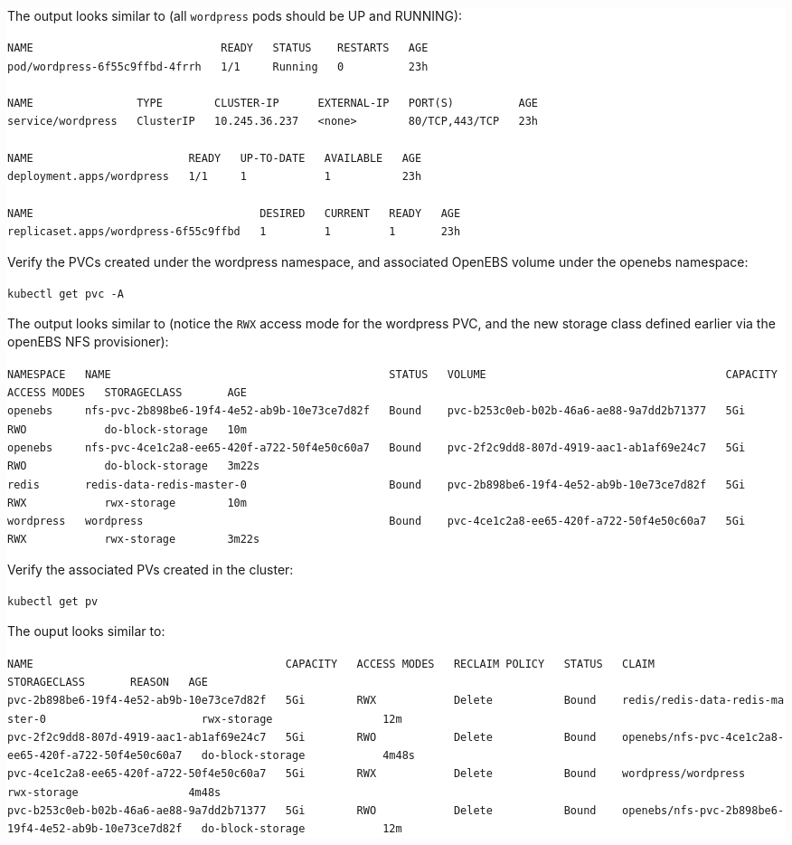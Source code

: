 The output looks similar to (all `wordpress` pods should be UP and RUNNING):

```text
NAME                             READY   STATUS    RESTARTS   AGE
pod/wordpress-6f55c9ffbd-4frrh   1/1     Running   0          23h

NAME                TYPE        CLUSTER-IP      EXTERNAL-IP   PORT(S)          AGE
service/wordpress   ClusterIP   10.245.36.237   <none>        80/TCP,443/TCP   23h

NAME                        READY   UP-TO-DATE   AVAILABLE   AGE
deployment.apps/wordpress   1/1     1            1           23h

NAME                                   DESIRED   CURRENT   READY   AGE
replicaset.apps/wordpress-6f55c9ffbd   1         1         1       23h
```

Verify the PVCs created under the wordpress namespace, and associated OpenEBS volume under the openebs namespace:

```console
kubectl get pvc -A
```

The output looks similar to (notice the `RWX` access mode for the wordpress PVC, and the new storage class defined earlier via the openEBS NFS provisioner):

```text
NAMESPACE   NAME                                           STATUS   VOLUME                                     CAPACITY   ACCESS MODES   STORAGECLASS       AGE
openebs     nfs-pvc-2b898be6-19f4-4e52-ab9b-10e73ce7d82f   Bound    pvc-b253c0eb-b02b-46a6-ae88-9a7dd2b71377   5Gi        RWO            do-block-storage   10m
openebs     nfs-pvc-4ce1c2a8-ee65-420f-a722-50f4e50c60a7   Bound    pvc-2f2c9dd8-807d-4919-aac1-ab1af69e24c7   5Gi        RWO            do-block-storage   3m22s
redis       redis-data-redis-master-0                      Bound    pvc-2b898be6-19f4-4e52-ab9b-10e73ce7d82f   5Gi        RWX            rwx-storage        10m
wordpress   wordpress                                      Bound    pvc-4ce1c2a8-ee65-420f-a722-50f4e50c60a7   5Gi        RWX            rwx-storage        3m22s
```

Verify the associated PVs created in the cluster:

```console
kubectl get pv
```

The ouput looks similar to:

```text
NAME                                       CAPACITY   ACCESS MODES   RECLAIM POLICY   STATUS   CLAIM                                                  STORAGECLASS       REASON   AGE
pvc-2b898be6-19f4-4e52-ab9b-10e73ce7d82f   5Gi        RWX            Delete           Bound    redis/redis-data-redis-master-0                        rwx-storage                 12m
pvc-2f2c9dd8-807d-4919-aac1-ab1af69e24c7   5Gi        RWO            Delete           Bound    openebs/nfs-pvc-4ce1c2a8-ee65-420f-a722-50f4e50c60a7   do-block-storage            4m48s
pvc-4ce1c2a8-ee65-420f-a722-50f4e50c60a7   5Gi        RWX            Delete           Bound    wordpress/wordpress                                    rwx-storage                 4m48s
pvc-b253c0eb-b02b-46a6-ae88-9a7dd2b71377   5Gi        RWO            Delete           Bound    openebs/nfs-pvc-2b898be6-19f4-4e52-ab9b-10e73ce7d82f   do-block-storage            12m
```

